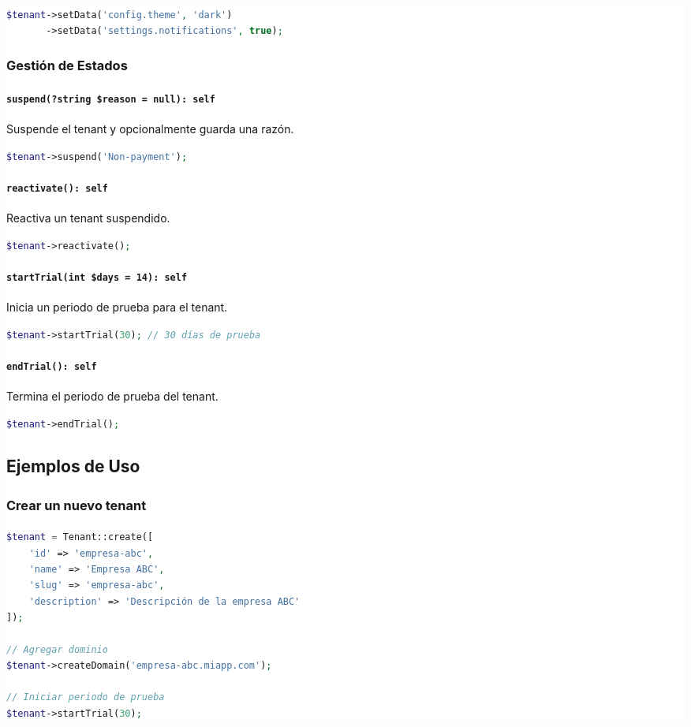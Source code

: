 ```php
$tenant->setData('config.theme', 'dark')
       ->setData('settings.notifications', true);
```

### Gestión de Estados

#### `suspend(?string $reason = null): self`

Suspende el tenant y opcionalmente guarda una razón.

```php
$tenant->suspend('Non-payment');
```

#### `reactivate(): self`

Reactiva un tenant suspendido.

```php
$tenant->reactivate();
```

#### `startTrial(int $days = 14): self`

Inicia un periodo de prueba para el tenant.

```php
$tenant->startTrial(30); // 30 días de prueba
```

#### `endTrial(): self`

Termina el periodo de prueba del tenant.

```php
$tenant->endTrial();
```

## Ejemplos de Uso

### Crear un nuevo tenant

```php
$tenant = Tenant::create([
    'id' => 'empresa-abc',
    'name' => 'Empresa ABC',
    'slug' => 'empresa-abc',
    'description' => 'Descripción de la empresa ABC'
]);

// Agregar dominio
$tenant->createDomain('empresa-abc.miapp.com');

// Iniciar periodo de prueba
$tenant->startTrial(30);
```

